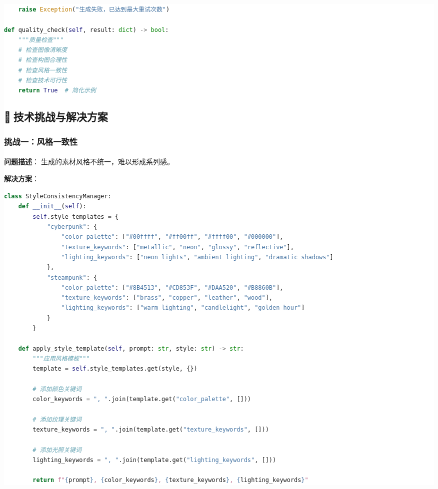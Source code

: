 ```python
    raise Exception("生成失败，已达到最大重试次数")

def quality_check(self, result: dict) -> bool:
    """质量检查"""
    # 检查图像清晰度
    # 检查构图合理性
    # 检查风格一致性
    # 检查技术可行性
    return True  # 简化示例
```

## 🔧 技术挑战与解决方案

### 挑战一：风格一致性

**问题描述**：
生成的素材风格不统一，难以形成系列感。

**解决方案**：
```python
class StyleConsistencyManager:
    def __init__(self):
        self.style_templates = {
            "cyberpunk": {
                "color_palette": ["#00ffff", "#ff00ff", "#ffff00", "#000000"],
                "texture_keywords": ["metallic", "neon", "glossy", "reflective"],
                "lighting_keywords": ["neon lights", "ambient lighting", "dramatic shadows"]
            },
            "steampunk": {
                "color_palette": ["#8B4513", "#CD853F", "#DAA520", "#B8860B"],
                "texture_keywords": ["brass", "copper", "leather", "wood"],
                "lighting_keywords": ["warm lighting", "candlelight", "golden hour"]
            }
        }

    def apply_style_template(self, prompt: str, style: str) -> str:
        """应用风格模板"""
        template = self.style_templates.get(style, {})

        # 添加颜色关键词
        color_keywords = ", ".join(template.get("color_palette", []))

        # 添加纹理关键词
        texture_keywords = ", ".join(template.get("texture_keywords", []))

        # 添加光照关键词
        lighting_keywords = ", ".join(template.get("lighting_keywords", []))

        return f"{prompt}, {color_keywords}, {texture_keywords}, {lighting_keywords}"
```
